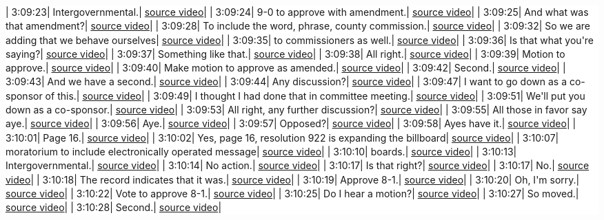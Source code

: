 | 3:09:23| Intergovernmental.| [source video](https://archive.org/details/cocom090427part2?start=11363)|
| 3:09:24| 9-0 to approve with amendment.| [source video](https://archive.org/details/cocom090427part2?start=11364)|
| 3:09:25| And what was that amendment?| [source video](https://archive.org/details/cocom090427part2?start=11365)|
| 3:09:28| To include the word, phrase, county commission.| [source video](https://archive.org/details/cocom090427part2?start=11368)|
| 3:09:32| So we are adding that we behave ourselves| [source video](https://archive.org/details/cocom090427part2?start=11372)|
| 3:09:35| to commissioners as well.| [source video](https://archive.org/details/cocom090427part2?start=11375)|
| 3:09:36| Is that what you're saying?| [source video](https://archive.org/details/cocom090427part2?start=11376)|
| 3:09:37| Something like that.| [source video](https://archive.org/details/cocom090427part2?start=11377)|
| 3:09:38| All right.| [source video](https://archive.org/details/cocom090427part2?start=11378)|
| 3:09:39| Motion to approve.| [source video](https://archive.org/details/cocom090427part2?start=11379)|
| 3:09:40| Make motion to approve as amended.| [source video](https://archive.org/details/cocom090427part2?start=11380)|
| 3:09:42| Second.| [source video](https://archive.org/details/cocom090427part2?start=11382)|
| 3:09:43| And we have a second.| [source video](https://archive.org/details/cocom090427part2?start=11383)|
| 3:09:44| Any discussion?| [source video](https://archive.org/details/cocom090427part2?start=11384)|
| 3:09:47| I want to go down as a co-sponsor of this.| [source video](https://archive.org/details/cocom090427part2?start=11387)|
| 3:09:49| I thought I had done that in committee meeting.| [source video](https://archive.org/details/cocom090427part2?start=11389)|
| 3:09:51| We'll put you down as a co-sponsor.| [source video](https://archive.org/details/cocom090427part2?start=11391)|
| 3:09:53| All right, any further discussion?| [source video](https://archive.org/details/cocom090427part2?start=11393)|
| 3:09:55| All those in favor say aye.| [source video](https://archive.org/details/cocom090427part2?start=11395)|
| 3:09:56| Aye.| [source video](https://archive.org/details/cocom090427part2?start=11396)|
| 3:09:57| Opposed?| [source video](https://archive.org/details/cocom090427part2?start=11397)|
| 3:09:58| Ayes have it.| [source video](https://archive.org/details/cocom090427part2?start=11398)|
| 3:10:01| Page 16.| [source video](https://archive.org/details/cocom090427part2?start=11401)|
| 3:10:02| Yes, page 16, resolution 922 is expanding the billboard| [source video](https://archive.org/details/cocom090427part2?start=11402)|
| 3:10:07| moratorium to include electronically operated message| [source video](https://archive.org/details/cocom090427part2?start=11407)|
| 3:10:10| boards.| [source video](https://archive.org/details/cocom090427part2?start=11410)|
| 3:10:13| Intergovernmental.| [source video](https://archive.org/details/cocom090427part2?start=11413)|
| 3:10:14| No action.| [source video](https://archive.org/details/cocom090427part2?start=11414)|
| 3:10:17| Is that right?| [source video](https://archive.org/details/cocom090427part2?start=11417)|
| 3:10:17| No.| [source video](https://archive.org/details/cocom090427part2?start=11417)|
| 3:10:18| The record indicates that it was.| [source video](https://archive.org/details/cocom090427part2?start=11418)|
| 3:10:19| Approve 8-1.| [source video](https://archive.org/details/cocom090427part2?start=11419)|
| 3:10:20| Oh, I'm sorry.| [source video](https://archive.org/details/cocom090427part2?start=11420)|
| 3:10:22| Vote to approve 8-1.| [source video](https://archive.org/details/cocom090427part2?start=11422)|
| 3:10:25| Do I hear a motion?| [source video](https://archive.org/details/cocom090427part2?start=11425)|
| 3:10:27| So moved.| [source video](https://archive.org/details/cocom090427part2?start=11427)|
| 3:10:28| Second.| [source video](https://archive.org/details/cocom090427part2?start=11428)|